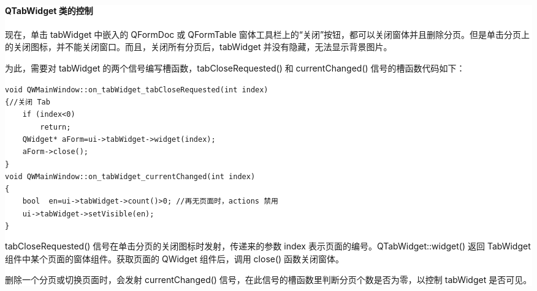 #### QTabWidget 类的控制

现在，单击 tabWidget 中嵌入的 QFormDoc 或 QFormTable 窗体工具栏上的“关闭”按钮，都可以关闭窗体并且删除分页。但是单击分页上的关闭图标，并不能关闭窗口。而且，关闭所有分页后，tabWidget 并没有隐藏，无法显示背景图片。

为此，需要对 tabWidget 的两个信号编写槽函数，tabCloseRequested() 和 currentChanged() 信号的槽函数代码如下：

```
void QWMainWindow::on_tabWidget_tabCloseRequested(int index)
{//关闭 Tab
    if (index<0)
        return;
    QWidget* aForm=ui->tabWidget->widget(index);
    aForm->close();
}
void QWMainWindow::on_tabWidget_currentChanged(int index)
{
    bool  en=ui->tabWidget->count()>0; //再无页面时，actions 禁用
    ui->tabWidget->setVisible(en);
}
```

tabCloseRequested() 信号在单击分页的关闭图标时发射，传递来的参数 index 表示页面的编号。QTabWidget::widget() 返回 TabWidget 组件中某个页面的窗体组件。获取页面的 QWidget 组件后，调用 close() 函数关闭窗体。

删除一个分页或切换页面时，会发射 currentChanged() 信号，在此信号的槽函数里判断分页个数是否为零，以控制 tabWidget 是否可见。